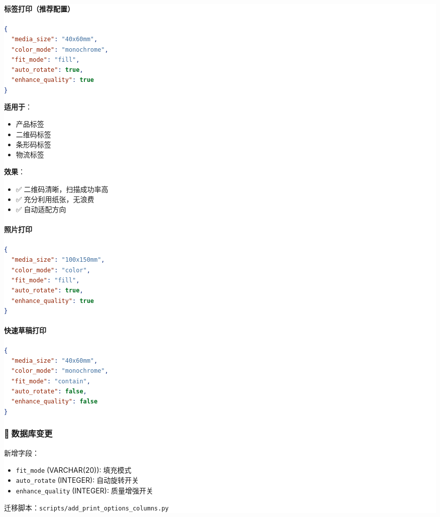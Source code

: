 #### 标签打印（推荐配置）

```json
{
  "media_size": "40x60mm",
  "color_mode": "monochrome",
  "fit_mode": "fill",
  "auto_rotate": true,
  "enhance_quality": true
}
```

**适用于**：
- 产品标签
- 二维码标签
- 条形码标签
- 物流标签

**效果**：
- ✅ 二维码清晰，扫描成功率高
- ✅ 充分利用纸张，无浪费
- ✅ 自动适配方向

#### 照片打印

```json
{
  "media_size": "100x150mm",
  "color_mode": "color",
  "fit_mode": "fill",
  "auto_rotate": true,
  "enhance_quality": true
}
```

#### 快速草稿打印

```json
{
  "media_size": "40x60mm",
  "color_mode": "monochrome",
  "fit_mode": "contain",
  "auto_rotate": false,
  "enhance_quality": false
}
```

### 🔧 数据库变更

新增字段：
- `fit_mode` (VARCHAR(20)): 填充模式
- `auto_rotate` (INTEGER): 自动旋转开关
- `enhance_quality` (INTEGER): 质量增强开关

迁移脚本：`scripts/add_print_options_columns.py`

